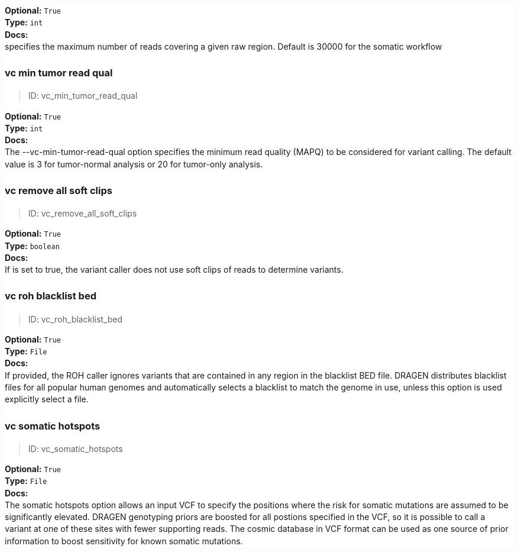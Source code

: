 **Optional:** `True`  
**Type:** `int`  
**Docs:**  
specifies the maximum number of reads covering a given raw region.
Default is 30000 for the somatic workflow


### vc min tumor read qual



  
> ID: vc_min_tumor_read_qual
  
**Optional:** `True`  
**Type:** `int`  
**Docs:**  
The --vc-min-tumor-read-qual option specifies the minimum read quality (MAPQ) to be considered for
variant calling. The default value is 3 for tumor-normal analysis or 20 for tumor-only analysis.


### vc remove all soft clips



  
> ID: vc_remove_all_soft_clips
  
**Optional:** `True`  
**Type:** `boolean`  
**Docs:**  
If is set to true, the variant caller does not use soft clips of reads to determine variants.


### vc roh blacklist bed



  
> ID: vc_roh_blacklist_bed
  
**Optional:** `True`  
**Type:** `File`  
**Docs:**  
If provided, the ROH caller ignores variants that are contained in any region in the blacklist BED file.
DRAGEN distributes blacklist files for all popular human genomes and automatically selects a blacklist to
match the genome in use, unless this option is used explicitly select a file.


### vc somatic hotspots



  
> ID: vc_somatic_hotspots
  
**Optional:** `True`  
**Type:** `File`  
**Docs:**  
The somatic hotspots option allows an input VCF to specify the positions where the risk for somatic
mutations are assumed to be significantly elevated. DRAGEN genotyping priors are boosted for all
postions specified in the VCF, so it is possible to call a variant at one of these sites with fewer supporting
reads. The cosmic database in VCF format can be used as one source of prior information to boost
sensitivity for known somatic mutations.
